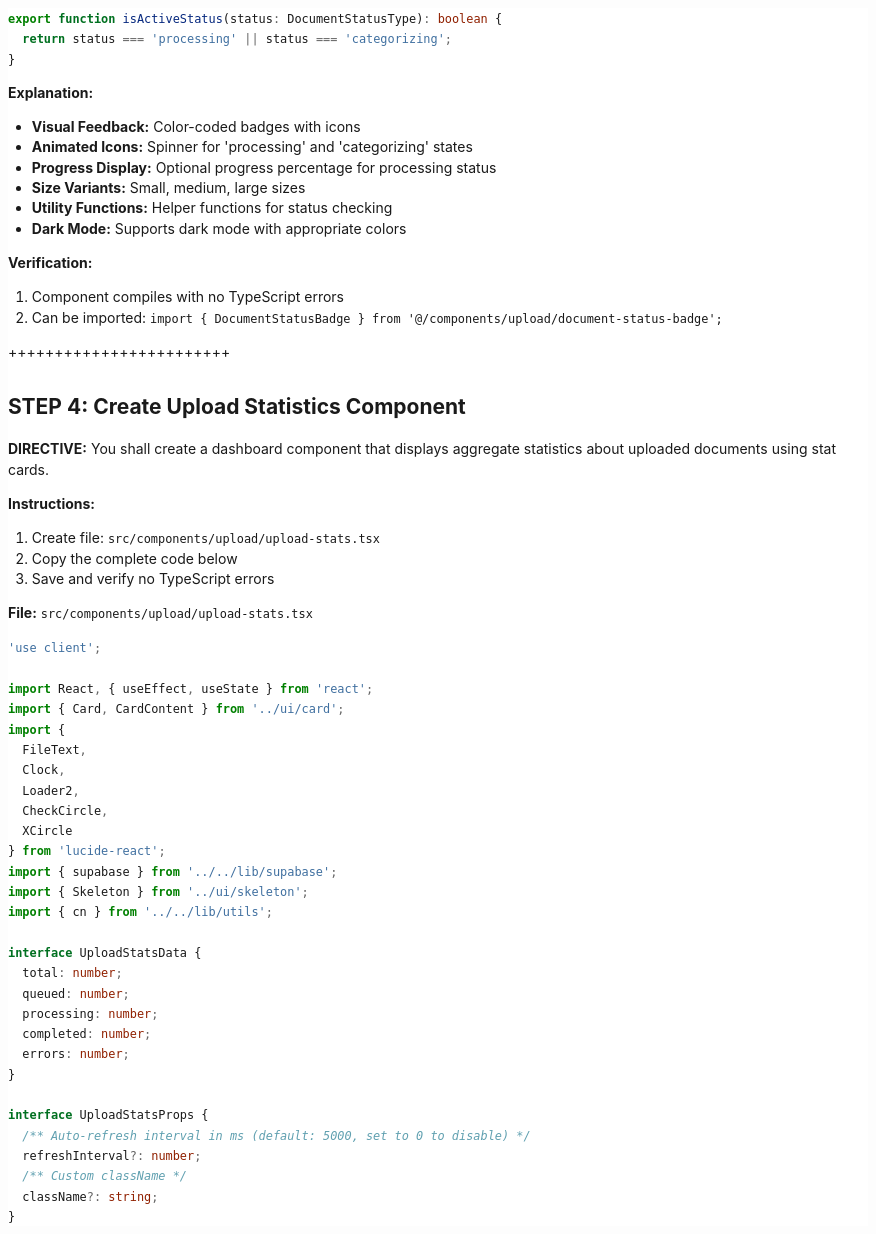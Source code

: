 ```typescript
export function isActiveStatus(status: DocumentStatusType): boolean {
  return status === 'processing' || status === 'categorizing';
}
```

**Explanation:**
- **Visual Feedback:** Color-coded badges with icons
- **Animated Icons:** Spinner for 'processing' and 'categorizing' states
- **Progress Display:** Optional progress percentage for processing status
- **Size Variants:** Small, medium, large sizes
- **Utility Functions:** Helper functions for status checking
- **Dark Mode:** Supports dark mode with appropriate colors

**Verification:**
1. Component compiles with no TypeScript errors
2. Can be imported: `import { DocumentStatusBadge } from '@/components/upload/document-status-badge';`



++++++++++++++++++++++++



## STEP 4: Create Upload Statistics Component

**DIRECTIVE:** You shall create a dashboard component that displays aggregate statistics about uploaded documents using stat cards.

**Instructions:**
1. Create file: `src/components/upload/upload-stats.tsx`
2. Copy the complete code below
3. Save and verify no TypeScript errors

**File:** `src/components/upload/upload-stats.tsx`

```typescript
'use client';

import React, { useEffect, useState } from 'react';
import { Card, CardContent } from '../ui/card';
import { 
  FileText, 
  Clock, 
  Loader2, 
  CheckCircle, 
  XCircle 
} from 'lucide-react';
import { supabase } from '../../lib/supabase';
import { Skeleton } from '../ui/skeleton';
import { cn } from '../../lib/utils';

interface UploadStatsData {
  total: number;
  queued: number;
  processing: number;
  completed: number;
  errors: number;
}

interface UploadStatsProps {
  /** Auto-refresh interval in ms (default: 5000, set to 0 to disable) */
  refreshInterval?: number;
  /** Custom className */
  className?: string;
}

```